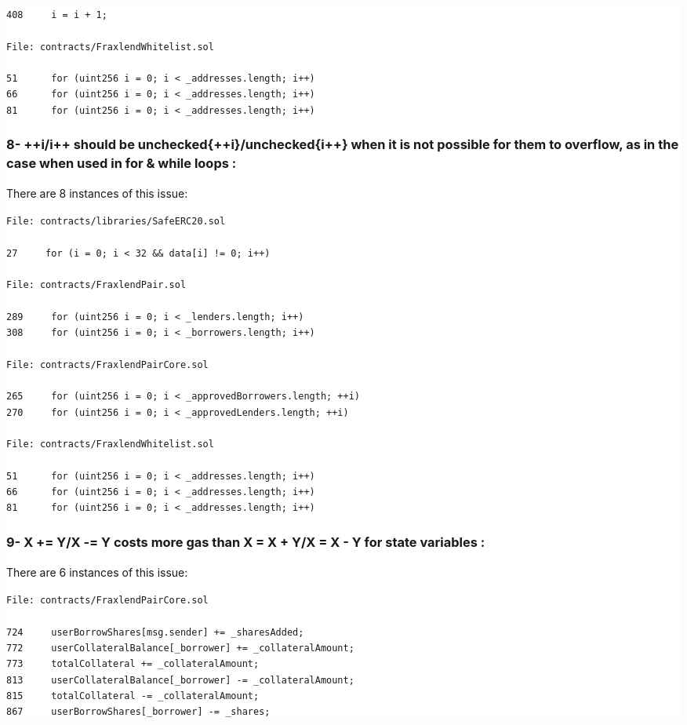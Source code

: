 ```
408     i = i + 1;

File: contracts/FraxlendWhitelist.sol

51      for (uint256 i = 0; i < _addresses.length; i++)
66      for (uint256 i = 0; i < _addresses.length; i++)
81      for (uint256 i = 0; i < _addresses.length; i++) 
```

### 8- ++i/i++ should be unchecked{++i}/unchecked{i++} when it is not possible for them to overflow, as in the case when used in for & while loops :

There are 8 instances of this issue:

```
File: contracts/libraries/SafeERC20.sol

27     for (i = 0; i < 32 && data[i] != 0; i++)

File: contracts/FraxlendPair.sol

289     for (uint256 i = 0; i < _lenders.length; i++)
308     for (uint256 i = 0; i < _borrowers.length; i++)

File: contracts/FraxlendPairCore.sol

265     for (uint256 i = 0; i < _approvedBorrowers.length; ++i)
270     for (uint256 i = 0; i < _approvedLenders.length; ++i)

File: contracts/FraxlendWhitelist.sol

51      for (uint256 i = 0; i < _addresses.length; i++)
66      for (uint256 i = 0; i < _addresses.length; i++)
81      for (uint256 i = 0; i < _addresses.length; i++)
```


### 9- **X += Y/X -= Y** costs more gas than **X = X + Y/X = X - Y** for state variables :

There are 6 instances of this issue:

```
File: contracts/FraxlendPairCore.sol

724     userBorrowShares[msg.sender] += _sharesAdded;
772     userCollateralBalance[_borrower] += _collateralAmount;
773     totalCollateral += _collateralAmount;
813     userCollateralBalance[_borrower] -= _collateralAmount;
815     totalCollateral -= _collateralAmount;
867     userBorrowShares[_borrower] -= _shares;
```
